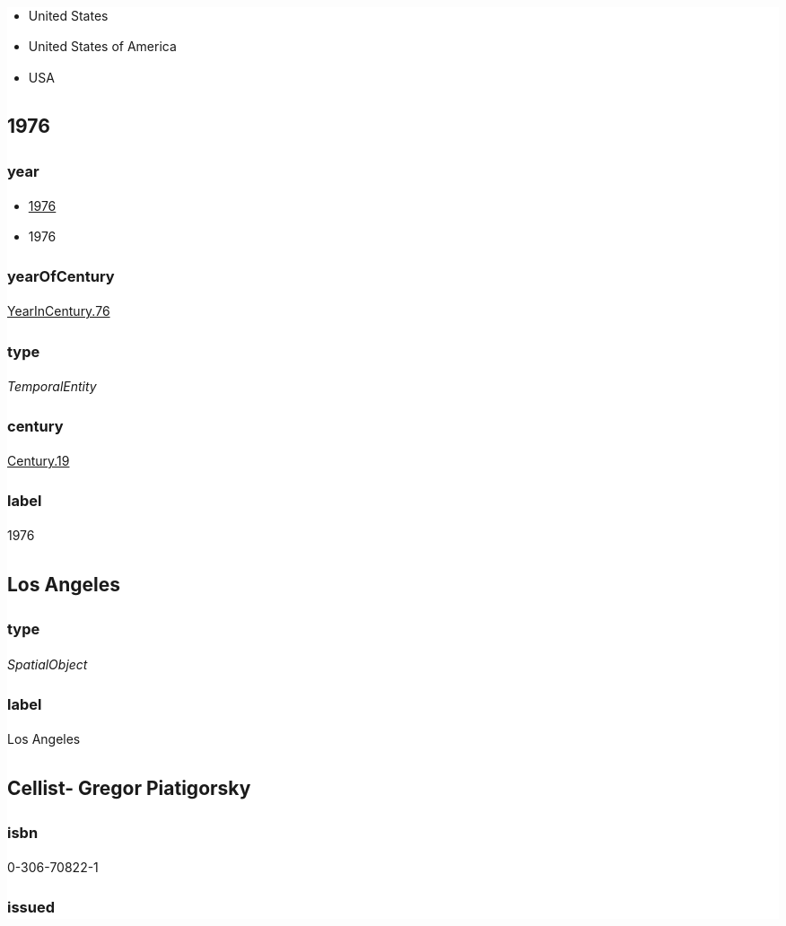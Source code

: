  - United States

 - United States of America

 - USA

## 1976

### year

 - [1976](#1976)

 - 1976

### yearOfCentury


[YearInCentury.76](#YearInCentury.76)

### type


*TemporalEntity*

### century


[Century.19](#Century.19)

### label


1976

## Los Angeles

### type


*SpatialObject*

### label


Los Angeles

## Cellist- Gregor Piatigorsky

### isbn


0-306-70822-1

### issued
